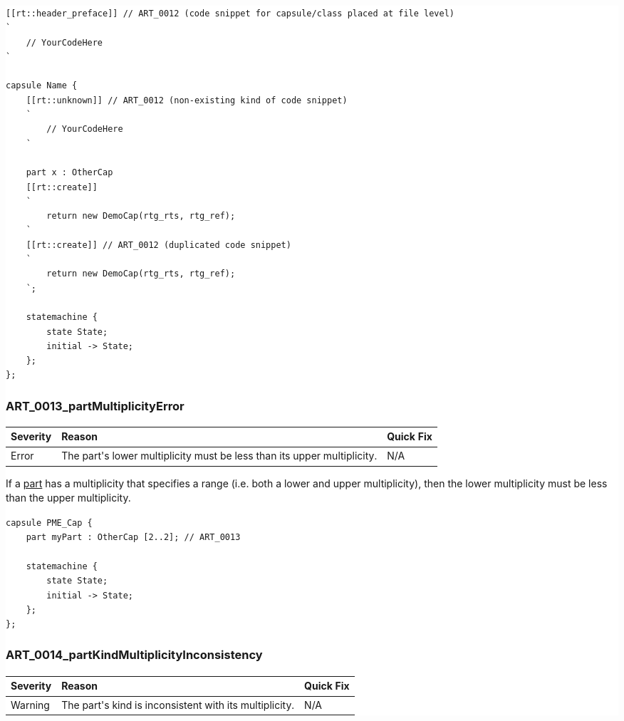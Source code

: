 ``` art
[[rt::header_preface]] // ART_0012 (code snippet for capsule/class placed at file level)
`
    // YourCodeHere
`

capsule Name {
    [[rt::unknown]] // ART_0012 (non-existing kind of code snippet)
    `
        // YourCodeHere
    `

    part x : OtherCap 
    [[rt::create]]
    `
        return new DemoCap(rtg_rts, rtg_ref);
    `
    [[rt::create]] // ART_0012 (duplicated code snippet)
    `
        return new DemoCap(rtg_rts, rtg_ref);
    `;

    statemachine {
        state State;
        initial -> State;
    };
};  
```


### ART_0013_partMultiplicityError
| Severity | Reason | Quick Fix
|----------|:-------------|:-------------
| Error | The part's lower multiplicity must be less than its upper multiplicity. | N/A

If a [part](../art-lang#part) has a multiplicity that specifies a range (i.e. both a lower and upper multiplicity), then the lower multiplicity must be less than the upper multiplicity.

``` art
capsule PME_Cap {
    part myPart : OtherCap [2..2]; // ART_0013
    
    statemachine {
        state State;
        initial -> State;
    };
};
```

### ART_0014_partKindMultiplicityInconsistency
| Severity | Reason | Quick Fix
|----------|:-------------|:-------------
| Warning | The part's kind is inconsistent with its multiplicity. | N/A
